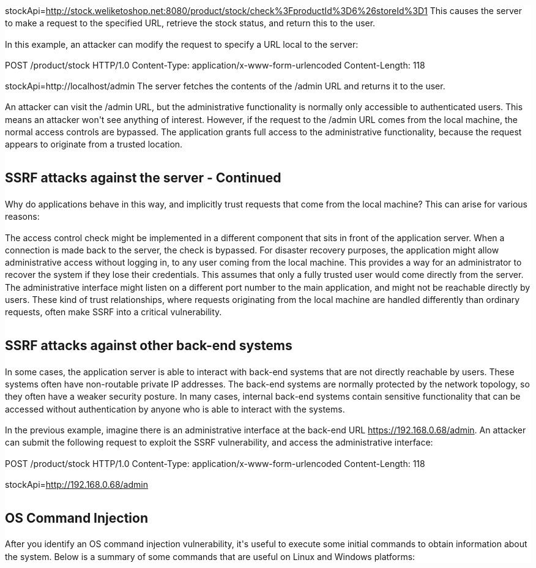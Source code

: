 stockApi=http://stock.weliketoshop.net:8080/product/stock/check%3FproductId%3D6%26storeId%3D1
This causes the server to make a request to the specified URL, retrieve the stock status, and return this to the user.

In this example, an attacker can modify the request to specify a URL local to the server:

POST /product/stock HTTP/1.0
Content-Type: application/x-www-form-urlencoded
Content-Length: 118

stockApi=http://localhost/admin
The server fetches the contents of the /admin URL and returns it to the user.

An attacker can visit the /admin URL, but the administrative functionality is normally only accessible to authenticated users. This means an attacker won't see anything of interest. However, if the request to the /admin URL comes from the local machine, the normal access controls are bypassed. The application grants full access to the administrative functionality, because the request appears to originate from a trusted location.

## SSRF attacks against the server - Continued
Why do applications behave in this way, and implicitly trust requests that come from the local machine? This can arise for various reasons:

The access control check might be implemented in a different component that sits in front of the application server. When a connection is made back to the server, the check is bypassed.
For disaster recovery purposes, the application might allow administrative access without logging in, to any user coming from the local machine. This provides a way for an administrator to recover the system if they lose their credentials. This assumes that only a fully trusted user would come directly from the server.
The administrative interface might listen on a different port number to the main application, and might not be reachable directly by users.
These kind of trust relationships, where requests originating from the local machine are handled differently than ordinary requests, often make SSRF into a critical vulnerability.

## SSRF attacks against other back-end systems
In some cases, the application server is able to interact with back-end systems that are not directly reachable by users. These systems often have non-routable private IP addresses. The back-end systems are normally protected by the network topology, so they often have a weaker security posture. In many cases, internal back-end systems contain sensitive functionality that can be accessed without authentication by anyone who is able to interact with the systems.

In the previous example, imagine there is an administrative interface at the back-end URL https://192.168.0.68/admin. An attacker can submit the following request to exploit the SSRF vulnerability, and access the administrative interface:

POST /product/stock HTTP/1.0
Content-Type: application/x-www-form-urlencoded
Content-Length: 118

stockApi=http://192.168.0.68/admin

## OS Command Injection
After you identify an OS command injection vulnerability, it's useful to execute some initial commands to obtain information about the system. Below is a summary of some commands that are useful on Linux and Windows platforms:
